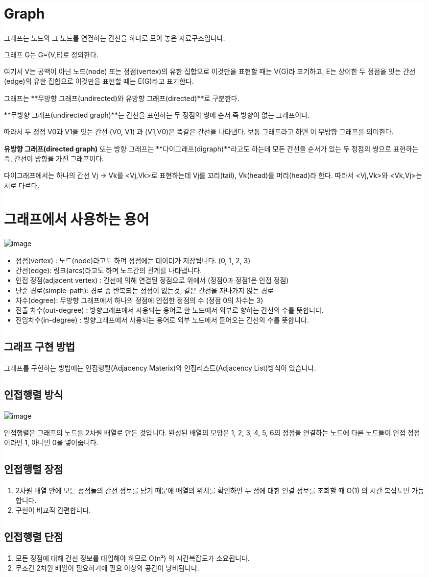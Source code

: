 # Graph

그래프는 노드와 그 노드를 연결하는 간선을 하나로 모아 놓은 자료구조입니다.

그래프 G는 G=(V,E)로 정의한다.

여기서 V는 공백이 아닌 노드(node) 또는 정점(vertex)의 유한 집합으로 이것만을 표현할 때는 V(G)라 표기하고, E는 상이한 두 정점을 잇는 간선(edge)의 유한 집합으로 이것만을 표현할 때는 E(G)라고 표기한다.

그래프는 **무방향 그래프(undirected)와 유방향 그래프(directed)**로 구분한다.

**무방향 그래프(undirected graph)**는 간선을 표현하는 두 정점의 쌍에 순서 즉 방향이 없는 그래프이다.

따라서 두 정점 V0과 V1을 잇는 간선 (V0, V1) 과 (V1,V0)은 똑같은 간선을 나타낸다. 보통 그래프라고 하면 이 무방향 그래프를 의미한다.
 
**유방향 그래프(directed graph)** 또는 방향 그래프는 **다이그래프(digraph)**라고도 하는데 모든 간선을 순서가 있는 두 정점의 쌍으로 표현하는 즉, 간선이 방향을 가진 그래프이다.

다이그래프에서는 하나의 간선 Vj -> Vk를 <Vj,Vk>로 표현하는데 Vj를 꼬리(tail), Vk(head)를 머리(head)라 한다. 따라서 <Vj,Vk>와 <Vk,Vj>는 서로 다르다.

# 그래프에서 사용하는 용어

![image](https://img1.daumcdn.net/thumb/R1280x0/?scode=mtistory2&fname=https%3A%2F%2Fblog.kakaocdn.net%2Fdn%2FcjbjPd%2FbtqKgF6OzSD%2FU0a7BKCpfJlhx1iJzwsEy1%2Fimg.png)

- 정점(vertex) : 노드(node)라고도 하며 정점에는 데이터가 저장됩니다. (0, 1, 2, 3)
- 간선(edge): 링크(arcs)라고도 하며 노드간의 관계를 나타냅니다.
- 인접 정점(adjacent vertex) : 간선에 의해 연결된 정점으로 위에서 (정점0과 정점1은 인접 정점)
- 단순 경로(simple-path): 경로 중 반복되는 정점이 없는것, 같은 간선을 자나가지 않는 경로
- 차수(degree): 무방향 그래프에서 하나의 정점에 인접한 정점의 수 (정점 0의 차수는 3)
- 진출 차수(out-degree) : 방향그래프에서 사용되는 용어로 한 노드에서 외부로 향하는 간선의 수를 뜻합니다.
- 진입차수(in-degree) : 방향그래프에서 사용되는 용어로 외부 노드에서 들어오는 간선의 수를 뜻합니다.

## 그래프 구현 방법

그래프를 구현하는 방법에는 인접행렬(Adjacency Materix)와 인접리스트(Adjacency List)방식이 있습니다.

## 인접행렬 방식

![image](https://img1.daumcdn.net/thumb/R1280x0/?scode=mtistory2&fname=https%3A%2F%2Fblog.kakaocdn.net%2Fdn%2F7RFhy%2FbtqKkOhoYiE%2FSE3IQP2q0g3xd34EQZkjM1%2Fimg.png)

인접행렬은 그래프의 노드를 2차원 배열로 만든 것입니다. 완성된 배열의 모양은 1, 2, 3, 4, 5, 6의 정점을 연결하는 노드에 다른 노드들이 인접 정점이라면 1, 아니면 0을 넣어줍니다.

## 인접행렬 장점
1. 2차원 배열 안에 모든 정점들의 간선 정보를 담기 때문에 배열의 위치를 확인하면 두 점에 대한 연결 정보를 조회할 때 O(1) 의 시간 복잡도면 가능합니다. 
2. 구현이 비교적 간편합니다.


## 인접행렬 단점
1. 모든 정점에 대해 간선 정보를 대입해야 하므로 O(n²) 의 시간복잡도가 소요됩니다.
2. 무조건 2차원 배열이 필요하기에 필요 이상의 공간이 낭비됩니다.
